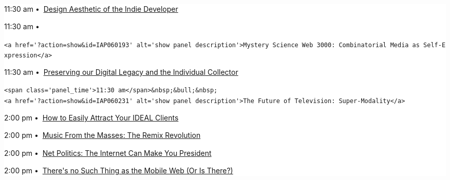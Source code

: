 </p>


<p  >
	<span class='panel_time'>11:30 am</span>&nbsp;&bull;&nbsp;
	<a href='?action=show&id=IAP060141' alt='show panel description'>Design Aesthetic of the Indie Developer</a>
</p>


<p  >
	<span class='panel_time'>11:30 am</span>&nbsp;&bull;&nbsp;

	<a href='?action=show&id=IAP060193' alt='show panel description'>Mystery Science Web 3000: Combinatorial Media as Self-Expression</a>
</p>


<p  >
	<span class='panel_time'>11:30 am</span>&nbsp;&bull;&nbsp;
	<a href='?action=show&id=IAP060210' alt='show panel description'>Preserving our Digital Legacy and the Individual Collector</a>
</p>


<p  >

	<span class='panel_time'>11:30 am</span>&nbsp;&bull;&nbsp;
	<a href='?action=show&id=IAP060231' alt='show panel description'>The Future of Television: Super-Modality</a>
</p>


<p  >
	<span class='panel_time'>2:00 pm</span>&nbsp;&bull;&nbsp;
	<a href='?action=show&id=IAP060172' alt='show panel description'>How to Easily Attract Your IDEAL Clients</a>
</p>


<p  >
	<span class='panel_time'>2:00 pm</span>&nbsp;&bull;&nbsp;
	<a href='?action=show&id=IAP060192' alt='show panel description'>Music From the Masses: The Remix Revolution</a>
</p>


<p  >
	<span class='panel_time'>2:00 pm</span>&nbsp;&bull;&nbsp;
	<a href='?action=show&id=IAP060194' alt='show panel description'>Net Politics: The Internet Can Make You President</a>

</p>


<p  >
	<span class='panel_time'>2:00 pm</span>&nbsp;&bull;&nbsp;
	<a href='?action=show&id=IAP060244' alt='show panel description'>There's no Such Thing as the Mobile Web (Or Is There?)</a>
</p>
